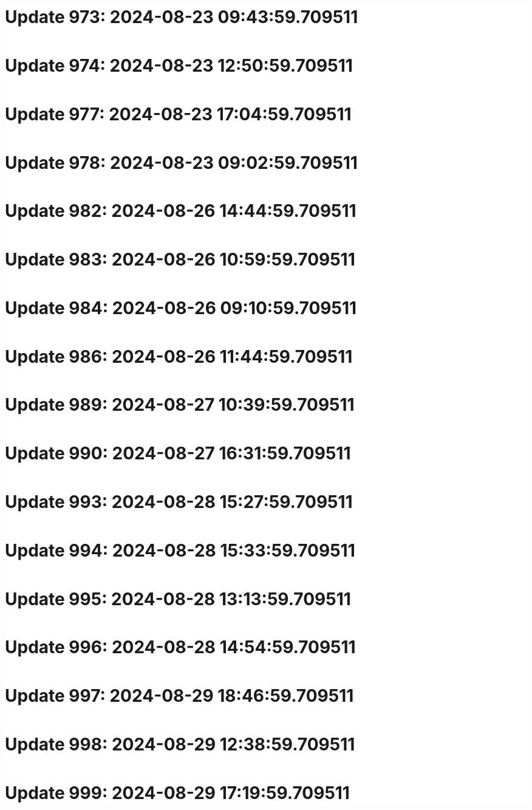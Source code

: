# Update 973: 2024-08-23 09:43:59.709511

# Update 974: 2024-08-23 12:50:59.709511

# Update 977: 2024-08-23 17:04:59.709511

# Update 978: 2024-08-23 09:02:59.709511

# Update 982: 2024-08-26 14:44:59.709511

# Update 983: 2024-08-26 10:59:59.709511

# Update 984: 2024-08-26 09:10:59.709511

# Update 986: 2024-08-26 11:44:59.709511

# Update 989: 2024-08-27 10:39:59.709511

# Update 990: 2024-08-27 16:31:59.709511

# Update 993: 2024-08-28 15:27:59.709511

# Update 994: 2024-08-28 15:33:59.709511

# Update 995: 2024-08-28 13:13:59.709511

# Update 996: 2024-08-28 14:54:59.709511

# Update 997: 2024-08-29 18:46:59.709511

# Update 998: 2024-08-29 12:38:59.709511

# Update 999: 2024-08-29 17:19:59.709511
